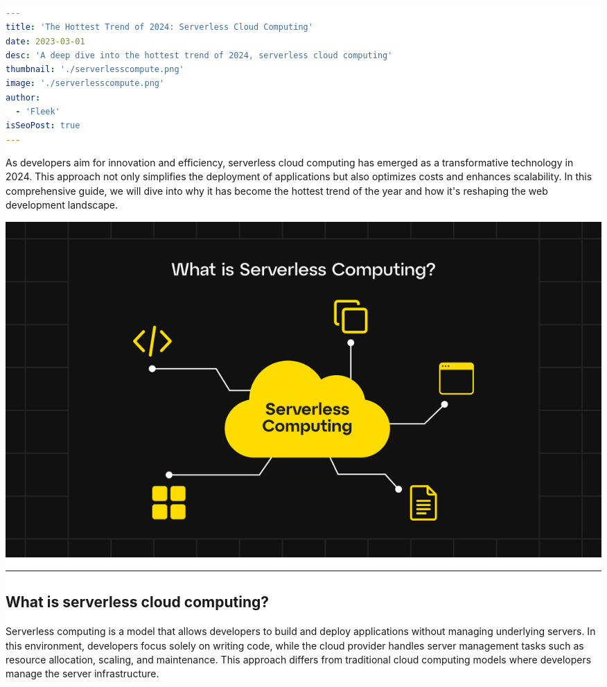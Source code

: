 ```yaml
---
title: 'The Hottest Trend of 2024: Serverless Cloud Computing'
date: 2023-03-01
desc: 'A deep dive into the hottest trend of 2024, serverless cloud computing'
thumbnail: './serverlesscompute.png'
image: './serverlesscompute.png'
author:
  - 'Fleek'
isSeoPost: true
---
```


As developers aim for innovation and efficiency, serverless cloud computing has emerged as a transformative technology in 2024. This approach not only simplifies the deployment of applications but also optimizes costs and enhances scalability. In this comprehensive guide, we will dive into why it has become the hottest trend of the year and how it's reshaping the web development landscape.

![serverless compute infographic](./1.png)

---

## **What is serverless cloud computing?**

Serverless computing is a model that allows developers to build and deploy applications without managing underlying servers. In this environment, developers focus solely on writing code, while the cloud provider handles server management tasks such as resource allocation, scaling, and maintenance. This approach differs from traditional cloud computing models where developers manage the server infrastructure.

